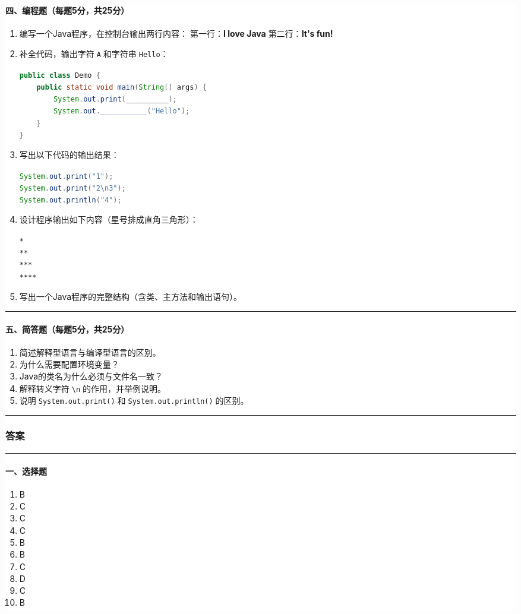    #### **四、编程题（每题5分，共25分）**
   1. 编写一个Java程序，在控制台输出两行内容：
      第一行：**I love Java**
      第二行：**It's fun!**

   2. 补全代码，输出字符 `A` 和字符串 `Hello`：
      ```java
      public class Demo {
          public static void main(String[] args) {
              System.out.print(__________);
              System.out.___________("Hello");
          }
      }
      ```

   3. 写出以下代码的输出结果：
      ```java
      System.out.print("1");
      System.out.print("2\n3");
      System.out.println("4");
      ```

   4. 设计程序输出如下内容（星号排成直角三角形）：
      ```
      *
      **
      ***
      ****
      ```

   5. 写出一个Java程序的完整结构（含类、主方法和输出语句）。

   ---

   #### **五、简答题（每题5分，共25分）**
   1. 简述解释型语言与编译型语言的区别。
   2. 为什么需要配置环境变量？
   3. Java的类名为什么必须与文件名一致？
   4. 解释转义字符 `\n` 的作用，并举例说明。
   5. 说明 `System.out.print()` 和 `System.out.println()` 的区别。

   ---

   ### **答案**

   ---

   #### **一、选择题**
   1. B
   2. C
   3. C
   4. C
   5. B
   6. B
   7. C
   8. D
   9. C
   10. B
